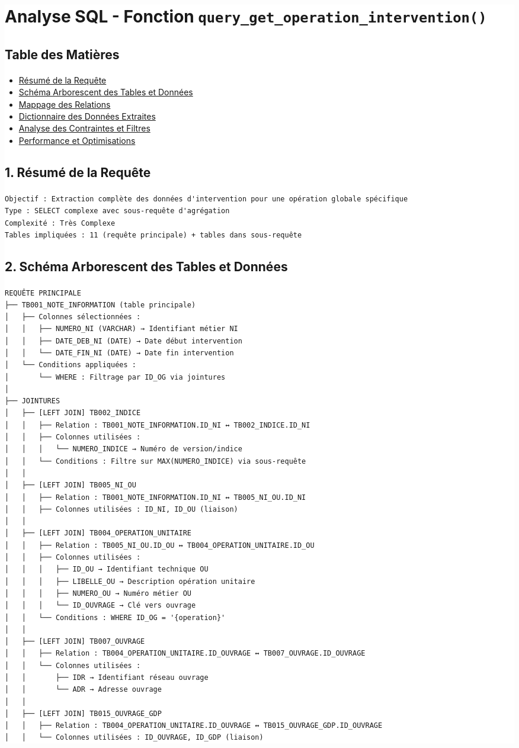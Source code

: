 # Analyse SQL - Fonction `query_get_operation_intervention()`

## Table des Matières
- [Résumé de la Requête](#résumé-de-la-requête)
- [Schéma Arborescent des Tables et Données](#schéma-arborescent-des-tables-et-données)
- [Mappage des Relations](#mappage-des-relations)
- [Dictionnaire des Données Extraites](#dictionnaire-des-données-extraites)
- [Analyse des Contraintes et Filtres](#analyse-des-contraintes-et-filtres)
- [Performance et Optimisations](#performance-et-optimisations)

## 1. Résumé de la Requête

```
Objectif : Extraction complète des données d'intervention pour une opération globale spécifique
Type : SELECT complexe avec sous-requête d'agrégation
Complexité : Très Complexe
Tables impliquées : 11 (requête principale) + tables dans sous-requête
```

## 2. Schéma Arborescent des Tables et Données

```
REQUÊTE PRINCIPALE
├── TB001_NOTE_INFORMATION (table principale)
│   ├── Colonnes sélectionnées :
│   │   ├── NUMERO_NI (VARCHAR) → Identifiant métier NI
│   │   ├── DATE_DEB_NI (DATE) → Date début intervention
│   │   └── DATE_FIN_NI (DATE) → Date fin intervention
│   └── Conditions appliquées :
│       └── WHERE : Filtrage par ID_OG via jointures
│
├── JOINTURES
│   ├── [LEFT JOIN] TB002_INDICE
│   │   ├── Relation : TB001_NOTE_INFORMATION.ID_NI ↔ TB002_INDICE.ID_NI
│   │   ├── Colonnes utilisées :
│   │   │   └── NUMERO_INDICE → Numéro de version/indice
│   │   └── Conditions : Filtre sur MAX(NUMERO_INDICE) via sous-requête
│   │
│   ├── [LEFT JOIN] TB005_NI_OU
│   │   ├── Relation : TB001_NOTE_INFORMATION.ID_NI ↔ TB005_NI_OU.ID_NI
│   │   ├── Colonnes utilisées : ID_NI, ID_OU (liaison)
│   │
│   ├── [LEFT JOIN] TB004_OPERATION_UNITAIRE
│   │   ├── Relation : TB005_NI_OU.ID_OU ↔ TB004_OPERATION_UNITAIRE.ID_OU
│   │   ├── Colonnes utilisées :
│   │   │   ├── ID_OU → Identifiant technique OU
│   │   │   ├── LIBELLE_OU → Description opération unitaire
│   │   │   ├── NUMERO_OU → Numéro métier OU
│   │   │   └── ID_OUVRAGE → Clé vers ouvrage
│   │   └── Conditions : WHERE ID_OG = '{operation}'
│   │
│   ├── [LEFT JOIN] TB007_OUVRAGE
│   │   ├── Relation : TB004_OPERATION_UNITAIRE.ID_OUVRAGE ↔ TB007_OUVRAGE.ID_OUVRAGE
│   │   └── Colonnes utilisées :
│   │       ├── IDR → Identifiant réseau ouvrage
│   │       └── ADR → Adresse ouvrage
│   │
│   ├── [LEFT JOIN] TB015_OUVRAGE_GDP
│   │   ├── Relation : TB004_OPERATION_UNITAIRE.ID_OUVRAGE ↔ TB015_OUVRAGE_GDP.ID_OUVRAGE
│   │   └── Colonnes utilisées : ID_OUVRAGE, ID_GDP (liaison)
```